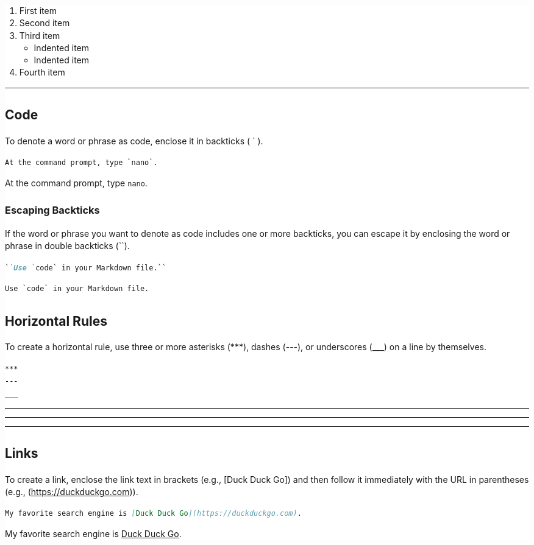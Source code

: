 1. First item
2. Second item
3. Third item
    - Indented item
    - Indented item
4. Fourth item

---

## Code

To denote a word or phrase as code, enclose it in backticks ( ` ).

```markup
At the command prompt, type `nano`.
```

At the command prompt, type `nano`.

### Escaping Backticks

If the word or phrase you want to denote as code includes one or more backticks, you can escape it by enclosing the word or phrase in double backticks (``).

```markdown
``Use `code` in your Markdown file.``
```

``Use `code` in your Markdown file.``

## Horizontal Rules

To create a horizontal rule, use three or more asterisks (***), dashes (---), or underscores (___) on a line by themselves.

```markdown
***
---
___
```

***
---
___

## Links

To create a link, enclose the link text in brackets (e.g., [Duck Duck Go]) and then follow it immediately with the URL in parentheses (e.g., (https://duckduckgo.com)).

```markdown
My favorite search engine is [Duck Duck Go](https://duckduckgo.com).
```

My favorite search engine is [Duck Duck Go](https://duckduckgo.com).


[^1]: This is the first footnote.
[^bignote]: Here's one with multiple paragraphs and code.
[^1]: This is the first footnote.
[^bignote]: Here's one with multiple paragraphs and code.
[This is a comment that will be hidden.]: # 
[This is a comment that will be hidden.]: # 